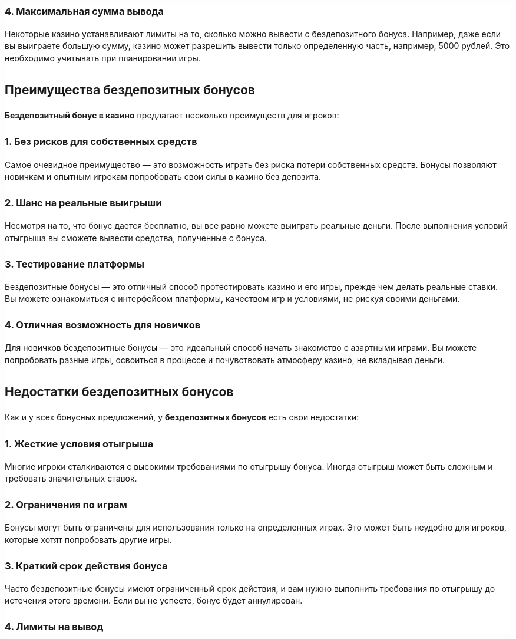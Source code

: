 ### 4. **Максимальная сумма вывода**

Некоторые казино устанавливают лимиты на то, сколько можно вывести с бездепозитного бонуса. Например, даже если вы выиграете большую сумму, казино может разрешить вывести только определенную часть, например, 5000 рублей. Это необходимо учитывать при планировании игры.

## Преимущества бездепозитных бонусов

**Бездепозитный бонус в казино** предлагает несколько преимуществ для игроков:

### 1. **Без рисков для собственных средств**

Самое очевидное преимущество — это возможность играть без риска потери собственных средств. Бонусы позволяют новичкам и опытным игрокам попробовать свои силы в казино без депозита.

### 2. **Шанс на реальные выигрыши**

Несмотря на то, что бонус дается бесплатно, вы все равно можете выиграть реальные деньги. После выполнения условий отыгрыша вы сможете вывести средства, полученные с бонуса.

### 3. **Тестирование платформы**

Бездепозитные бонусы — это отличный способ протестировать казино и его игры, прежде чем делать реальные ставки. Вы можете ознакомиться с интерфейсом платформы, качеством игр и условиями, не рискуя своими деньгами.

### 4. **Отличная возможность для новичков**

Для новичков бездепозитные бонусы — это идеальный способ начать знакомство с азартными играми. Вы можете попробовать разные игры, освоиться в процессе и почувствовать атмосферу казино, не вкладывая деньги.

## Недостатки бездепозитных бонусов

Как и у всех бонусных предложений, у **бездепозитных бонусов** есть свои недостатки:

### 1. **Жесткие условия отыгрыша**

Многие игроки сталкиваются с высокими требованиями по отыгрышу бонуса. Иногда отыгрыш может быть сложным и требовать значительных ставок.

### 2. **Ограничения по играм**

Бонусы могут быть ограничены для использования только на определенных играх. Это может быть неудобно для игроков, которые хотят попробовать другие игры.

### 3. **Краткий срок действия бонуса**

Часто бездепозитные бонусы имеют ограниченный срок действия, и вам нужно выполнить требования по отыгрышу до истечения этого времени. Если вы не успеете, бонус будет аннулирован.

### 4. **Лимиты на вывод**
